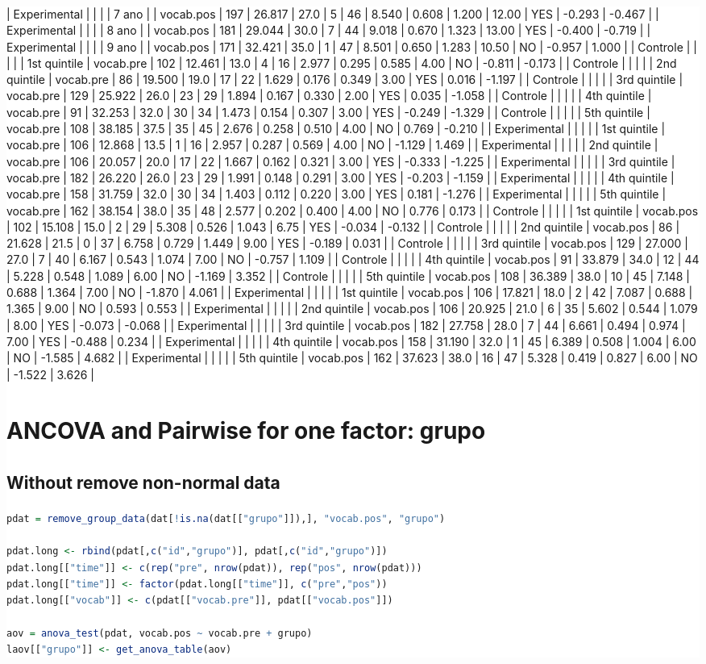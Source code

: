 | Experimental |      |        |          | 7 ano |                | vocab.pos |  197 | 26.817 |   27.0 |   5 |  46 |  8.540 | 0.608 | 1.200 | 12.00 | YES      |   -0.293 |   -0.467 |
| Experimental |      |        |          | 8 ano |                | vocab.pos |  181 | 29.044 |   30.0 |   7 |  44 |  9.018 | 0.670 | 1.323 | 13.00 | YES      |   -0.400 |   -0.719 |
| Experimental |      |        |          | 9 ano |                | vocab.pos |  171 | 32.421 |   35.0 |   1 |  47 |  8.501 | 0.650 | 1.283 | 10.50 | NO       |   -0.957 |    1.000 |
| Controle     |      |        |          |       | 1st quintile   | vocab.pre |  102 | 12.461 |   13.0 |   4 |  16 |  2.977 | 0.295 | 0.585 |  4.00 | NO       |   -0.811 |   -0.173 |
| Controle     |      |        |          |       | 2nd quintile   | vocab.pre |   86 | 19.500 |   19.0 |  17 |  22 |  1.629 | 0.176 | 0.349 |  3.00 | YES      |    0.016 |   -1.197 |
| Controle     |      |        |          |       | 3rd quintile   | vocab.pre |  129 | 25.922 |   26.0 |  23 |  29 |  1.894 | 0.167 | 0.330 |  2.00 | YES      |    0.035 |   -1.058 |
| Controle     |      |        |          |       | 4th quintile   | vocab.pre |   91 | 32.253 |   32.0 |  30 |  34 |  1.473 | 0.154 | 0.307 |  3.00 | YES      |   -0.249 |   -1.329 |
| Controle     |      |        |          |       | 5th quintile   | vocab.pre |  108 | 38.185 |   37.5 |  35 |  45 |  2.676 | 0.258 | 0.510 |  4.00 | NO       |    0.769 |   -0.210 |
| Experimental |      |        |          |       | 1st quintile   | vocab.pre |  106 | 12.868 |   13.5 |   1 |  16 |  2.957 | 0.287 | 0.569 |  4.00 | NO       |   -1.129 |    1.469 |
| Experimental |      |        |          |       | 2nd quintile   | vocab.pre |  106 | 20.057 |   20.0 |  17 |  22 |  1.667 | 0.162 | 0.321 |  3.00 | YES      |   -0.333 |   -1.225 |
| Experimental |      |        |          |       | 3rd quintile   | vocab.pre |  182 | 26.220 |   26.0 |  23 |  29 |  1.991 | 0.148 | 0.291 |  3.00 | YES      |   -0.203 |   -1.159 |
| Experimental |      |        |          |       | 4th quintile   | vocab.pre |  158 | 31.759 |   32.0 |  30 |  34 |  1.403 | 0.112 | 0.220 |  3.00 | YES      |    0.181 |   -1.276 |
| Experimental |      |        |          |       | 5th quintile   | vocab.pre |  162 | 38.154 |   38.0 |  35 |  48 |  2.577 | 0.202 | 0.400 |  4.00 | NO       |    0.776 |    0.173 |
| Controle     |      |        |          |       | 1st quintile   | vocab.pos |  102 | 15.108 |   15.0 |   2 |  29 |  5.308 | 0.526 | 1.043 |  6.75 | YES      |   -0.034 |   -0.132 |
| Controle     |      |        |          |       | 2nd quintile   | vocab.pos |   86 | 21.628 |   21.5 |   0 |  37 |  6.758 | 0.729 | 1.449 |  9.00 | YES      |   -0.189 |    0.031 |
| Controle     |      |        |          |       | 3rd quintile   | vocab.pos |  129 | 27.000 |   27.0 |   7 |  40 |  6.167 | 0.543 | 1.074 |  7.00 | NO       |   -0.757 |    1.109 |
| Controle     |      |        |          |       | 4th quintile   | vocab.pos |   91 | 33.879 |   34.0 |  12 |  44 |  5.228 | 0.548 | 1.089 |  6.00 | NO       |   -1.169 |    3.352 |
| Controle     |      |        |          |       | 5th quintile   | vocab.pos |  108 | 36.389 |   38.0 |  10 |  45 |  7.148 | 0.688 | 1.364 |  7.00 | NO       |   -1.870 |    4.061 |
| Experimental |      |        |          |       | 1st quintile   | vocab.pos |  106 | 17.821 |   18.0 |   2 |  42 |  7.087 | 0.688 | 1.365 |  9.00 | NO       |    0.593 |    0.553 |
| Experimental |      |        |          |       | 2nd quintile   | vocab.pos |  106 | 20.925 |   21.0 |   6 |  35 |  5.602 | 0.544 | 1.079 |  8.00 | YES      |   -0.073 |   -0.068 |
| Experimental |      |        |          |       | 3rd quintile   | vocab.pos |  182 | 27.758 |   28.0 |   7 |  44 |  6.661 | 0.494 | 0.974 |  7.00 | YES      |   -0.488 |    0.234 |
| Experimental |      |        |          |       | 4th quintile   | vocab.pos |  158 | 31.190 |   32.0 |   1 |  45 |  6.389 | 0.508 | 1.004 |  6.00 | NO       |   -1.585 |    4.682 |
| Experimental |      |        |          |       | 5th quintile   | vocab.pos |  162 | 37.623 |   38.0 |  16 |  47 |  5.328 | 0.419 | 0.827 |  6.00 | NO       |   -1.522 |    3.626 |

# ANCOVA and Pairwise for one factor: **grupo**

## Without remove non-normal data

``` r
pdat = remove_group_data(dat[!is.na(dat[["grupo"]]),], "vocab.pos", "grupo")

pdat.long <- rbind(pdat[,c("id","grupo")], pdat[,c("id","grupo")])
pdat.long[["time"]] <- c(rep("pre", nrow(pdat)), rep("pos", nrow(pdat)))
pdat.long[["time"]] <- factor(pdat.long[["time"]], c("pre","pos"))
pdat.long[["vocab"]] <- c(pdat[["vocab.pre"]], pdat[["vocab.pos"]])

aov = anova_test(pdat, vocab.pos ~ vocab.pre + grupo)
laov[["grupo"]] <- get_anova_table(aov)
```
